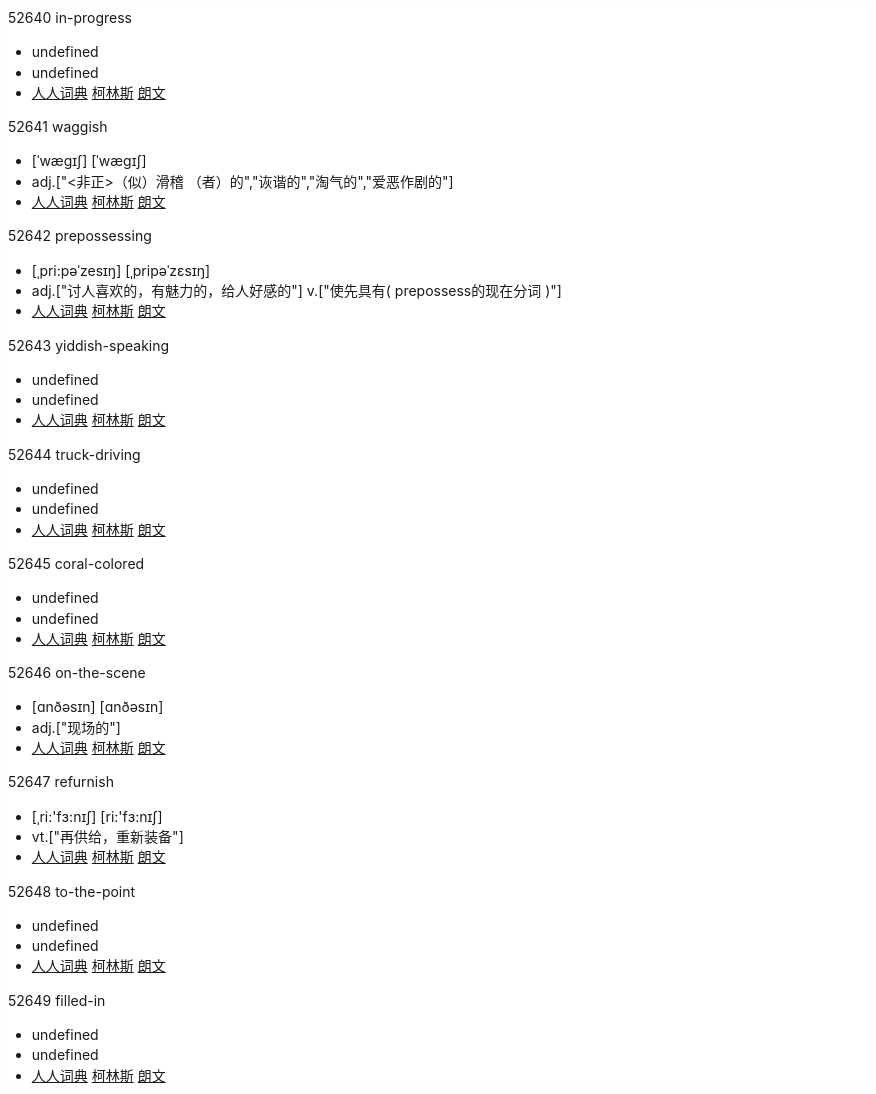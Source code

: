 52640 in-progress 
- undefined 
- undefined 
- [人人词典](https://www.91dict.com/words?w=in-progress) [柯林斯](https://www.collinsdictionary.com/zh/dictionary/english/in-progress) [朗文](https://www.ldoceonline.com/dictionary/in-progress) 

52641 waggish 
- [ˈwægɪʃ]  [ˈwæɡɪʃ] 
- adj.["<非正>（似）滑稽 （者）的","诙谐的","淘气的","爱恶作剧的"]   
- [人人词典](https://www.91dict.com/words?w=waggish) [柯林斯](https://www.collinsdictionary.com/zh/dictionary/english/waggish) [朗文](https://www.ldoceonline.com/dictionary/waggish) 

52642 prepossessing 
- [ˌpri:pəˈzesɪŋ]  [ˌpripəˈzɛsɪŋ] 
- adj.["讨人喜欢的，有魅力的，给人好感的"]  v.["使先具有( prepossess的现在分词 )"]   
- [人人词典](https://www.91dict.com/words?w=prepossessing) [柯林斯](https://www.collinsdictionary.com/zh/dictionary/english/prepossessing) [朗文](https://www.ldoceonline.com/dictionary/prepossessing) 

52643 yiddish-speaking 
- undefined 
- undefined 
- [人人词典](https://www.91dict.com/words?w=yiddish-speaking) [柯林斯](https://www.collinsdictionary.com/zh/dictionary/english/yiddish-speaking) [朗文](https://www.ldoceonline.com/dictionary/yiddish-speaking) 

52644 truck-driving 
- undefined 
- undefined 
- [人人词典](https://www.91dict.com/words?w=truck-driving) [柯林斯](https://www.collinsdictionary.com/zh/dictionary/english/truck-driving) [朗文](https://www.ldoceonline.com/dictionary/truck-driving) 

52645 coral-colored 
- undefined 
- undefined 
- [人人词典](https://www.91dict.com/words?w=coral-colored) [柯林斯](https://www.collinsdictionary.com/zh/dictionary/english/coral-colored) [朗文](https://www.ldoceonline.com/dictionary/coral-colored) 

52646 on-the-scene 
- [ɑnðəsɪn]  [ɑnðəsɪn] 
- adj.["现场的"]   
- [人人词典](https://www.91dict.com/words?w=on-the-scene) [柯林斯](https://www.collinsdictionary.com/zh/dictionary/english/on-the-scene) [朗文](https://www.ldoceonline.com/dictionary/on-the-scene) 

52647 refurnish 
- [ˌri:'fɜ:nɪʃ]  [ri:'fɜ:nɪʃ] 
- vt.["再供给，重新装备"]   
- [人人词典](https://www.91dict.com/words?w=refurnish) [柯林斯](https://www.collinsdictionary.com/zh/dictionary/english/refurnish) [朗文](https://www.ldoceonline.com/dictionary/refurnish) 

52648 to-the-point 
- undefined 
- undefined 
- [人人词典](https://www.91dict.com/words?w=to-the-point) [柯林斯](https://www.collinsdictionary.com/zh/dictionary/english/to-the-point) [朗文](https://www.ldoceonline.com/dictionary/to-the-point) 

52649 filled-in 
- undefined 
- undefined 
- [人人词典](https://www.91dict.com/words?w=filled-in) [柯林斯](https://www.collinsdictionary.com/zh/dictionary/english/filled-in) [朗文](https://www.ldoceonline.com/dictionary/filled-in) 
